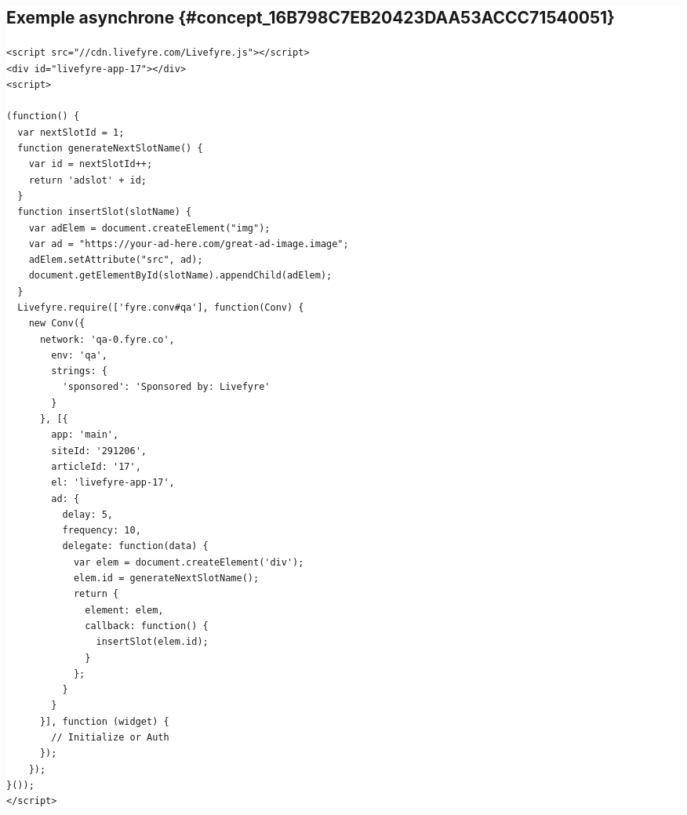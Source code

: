 ## Exemple asynchrone {#concept_16B798C7EB20423DAA53ACCC71540051}

```
<script src="//cdn.livefyre.com/Livefyre.js"></script> 
<div id="livefyre-app-17"></div> 
<script> 
  
(function() { 
  var nextSlotId = 1; 
  function generateNextSlotName() { 
    var id = nextSlotId++; 
    return 'adslot' + id; 
  } 
  function insertSlot(slotName) { 
    var adElem = document.createElement("img"); 
    var ad = "https://your-ad-here.com/great-ad-image.image"; 
    adElem.setAttribute("src", ad); 
    document.getElementById(slotName).appendChild(adElem); 
  } 
  Livefyre.require(['fyre.conv#qa'], function(Conv) { 
    new Conv({ 
      network: 'qa-0.fyre.co', 
        env: 'qa', 
        strings: { 
          'sponsored': 'Sponsored by: Livefyre' 
        } 
      }, [{ 
        app: 'main', 
        siteId: '291206', 
        articleId: '17', 
        el: 'livefyre-app-17', 
        ad: { 
          delay: 5, 
          frequency: 10, 
          delegate: function(data) { 
            var elem = document.createElement('div'); 
            elem.id = generateNextSlotName(); 
            return { 
              element: elem, 
              callback: function() { 
                insertSlot(elem.id); 
              } 
            }; 
          } 
        } 
      }], function (widget) { 
        // Initialize or Auth 
      }); 
    }); 
}()); 
</script>
```
